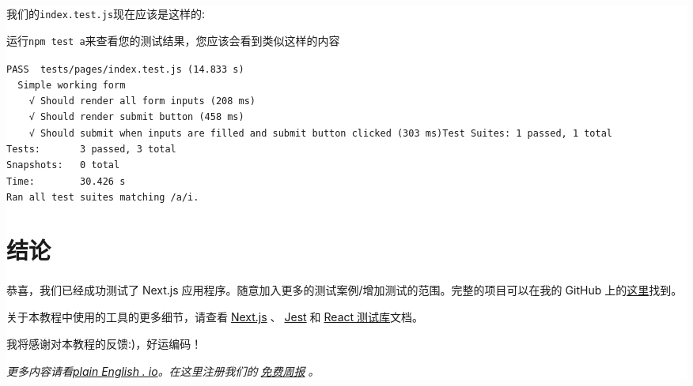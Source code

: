 我们的`index.test.js`现在应该是这样的:

运行`npm test a`来查看您的测试结果，您应该会看到类似这样的内容

```
PASS  tests/pages/index.test.js (14.833 s)
  Simple working form
    √ Should render all form inputs (208 ms)
    √ Should render submit button (458 ms)
    √ Should submit when inputs are filled and submit button clicked (303 ms)Test Suites: 1 passed, 1 total
Tests:       3 passed, 3 total
Snapshots:   0 total
Time:        30.426 s
Ran all test suites matching /a/i.
```

# 结论

恭喜，我们已经成功测试了 Next.js 应用程序。随意加入更多的测试案例/增加测试的范围。完整的项目可以在我的 GitHub 上的[这里](https://github.com/chani24/Testing-React-Form)找到。

关于本教程中使用的工具的更多细节，请查看 [Next.js](https://nextjs.org/docs/getting-started) 、 [Jest](https://jestjs.io/docs/getting-started) 和 [React 测试库](https://testing-library.com/docs/react-testing-library/intro)文档。

我将感谢对本教程的反馈:)，好运编码！

*更多内容请看*[*plain English . io*](http://plainenglish.io/)*。在这里注册我们的* [*免费周报*](http://newsletter.plainenglish.io/) *。*
